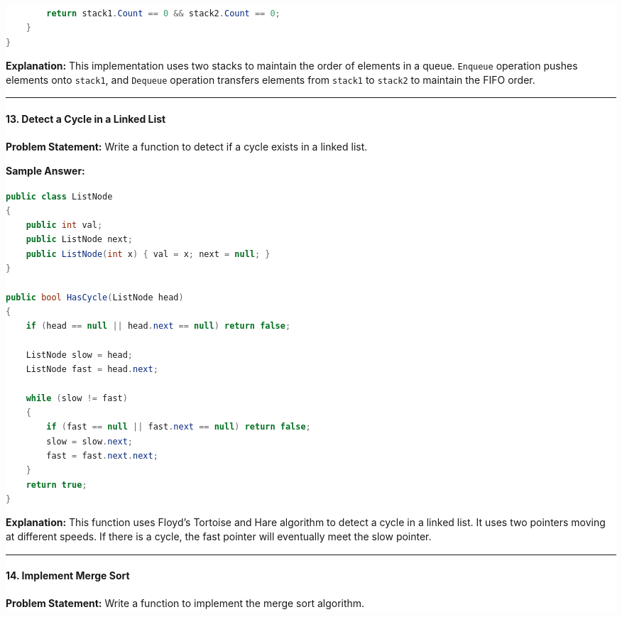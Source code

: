 ```csharp
        return stack1.Count == 0 && stack2.Count == 0;
    }
}
```

**Explanation:**
This implementation uses two stacks to maintain the order of elements in a queue. `Enqueue` operation pushes elements onto `stack1`, and `Dequeue` operation transfers elements from `stack1` to `stack2` to maintain the FIFO order.

---

#### 13. Detect a Cycle in a Linked List
**Problem Statement:**
Write a function to detect if a cycle exists in a linked list.

**Sample Answer:**
```csharp
public class ListNode
{
    public int val;
    public ListNode next;
    public ListNode(int x) { val = x; next = null; }
}

public bool HasCycle(ListNode head)
{
    if (head == null || head.next == null) return false;

    ListNode slow = head;
    ListNode fast = head.next;

    while (slow != fast)
    {
        if (fast == null || fast.next == null) return false;
        slow = slow.next;
        fast = fast.next.next;
    }
    return true;
}
```

**Explanation:**
This function uses Floyd’s Tortoise and Hare algorithm to detect a cycle in a linked list. It uses two pointers moving at different speeds. If there is a cycle, the fast pointer will eventually meet the slow pointer.

---

#### 14. Implement Merge Sort
**Problem Statement:**
Write a function to implement the merge sort algorithm.
